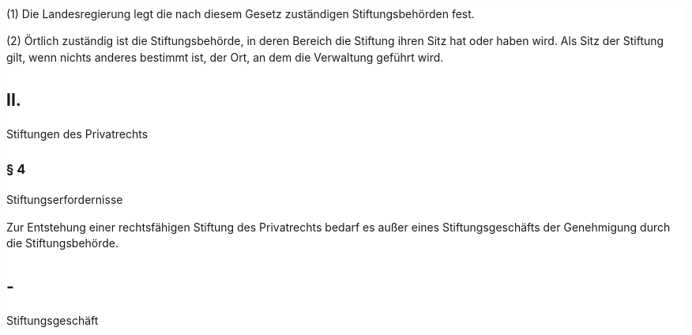 <div class="jurAbsatz">

(1) Die Landesregierung legt die nach diesem Gesetz zuständigen
Stiftungsbehörden fest.

</div>

<div class="jurAbsatz">

(2) Örtlich zuständig ist die Stiftungsbehörde, in deren Bereich die
Stiftung ihren Sitz hat oder haben wird. Als Sitz der Stiftung gilt,
wenn nichts anderes bestimmt ist, der Ort, an dem die Verwaltung geführt
wird.

</div>

</div>

</div>

</div>

<span id="DDNR014830990BJNG000200307.html"></span>

## II.  
Stiftungen des Privatrechts

<span id="DDNR014830990BJNE001400307.html"></span>

### § 4  
Stiftungserfordernisse

<div>

<div class="jnhtml">

<div>

<div class="jurAbsatz">

Zur Entstehung einer rechtsfähigen Stiftung des Privatrechts bedarf es
außer eines Stiftungsgeschäfts der Genehmigung durch die
Stiftungsbehörde.

</div>

</div>

</div>

</div>

<span id="DDNR014830990BJNG000300307.html"></span>

## \-  
Stiftungsgeschäft

<span id="DDNR014830990BJNE001500307.html"></span>
